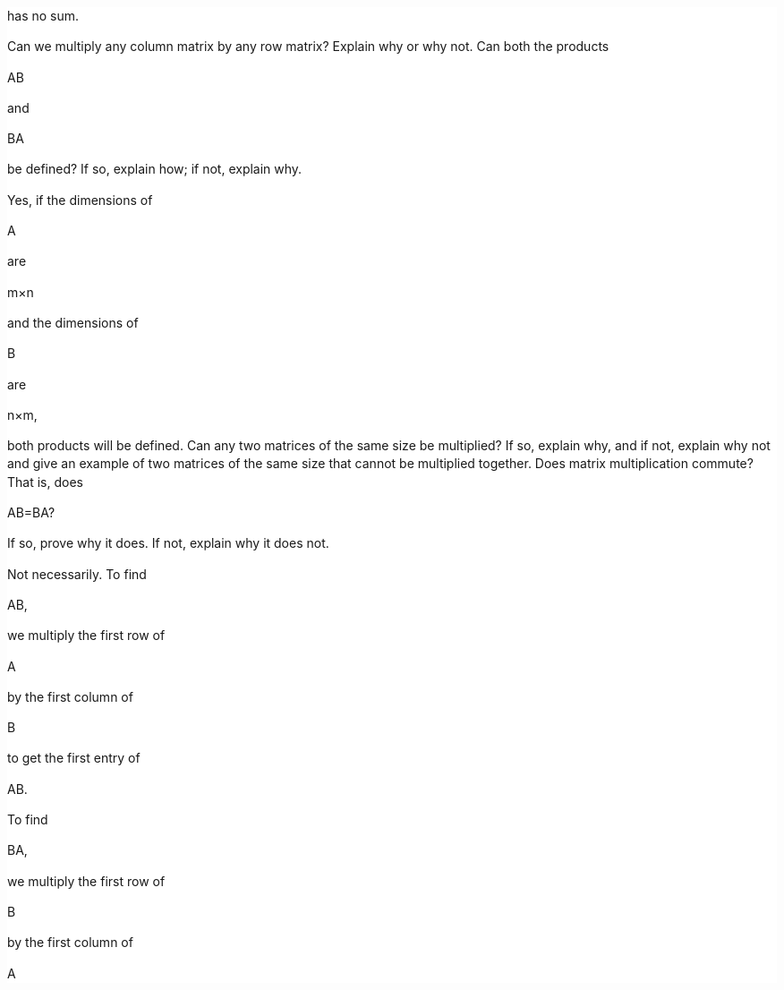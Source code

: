  has no sum.

Can we multiply any column matrix by any row matrix? Explain why or why not.
Can both the products 
 
  AB
 
 and 
 
  BA
 
 be defined? If so, explain how; if not, explain why.

Yes, if the dimensions of 
 
  A
 
 are 
 
  m×n
 
 and the dimensions of 
 
  B
 
 are 
 
  n×m,
 
 both products will be defined. 
Can any two matrices of the same size be multiplied? If so, explain why, and if not, explain why not and give an example of two matrices of the same size that cannot be multiplied together.
Does matrix multiplication commute? That is, does 
 
  AB=BA?
 
 If so, prove why it does. If not, explain why it does not.

Not necessarily. To find 
 
  AB,
 
 we multiply the first row of 
 
  A
 
 by the first column of 
 
  B
 
 to get the first entry of 
 
  AB.
 
 To find 
 
  BA,
 
 we multiply the first row of 
 
  B
 
 by the first column of 
 
  A
 